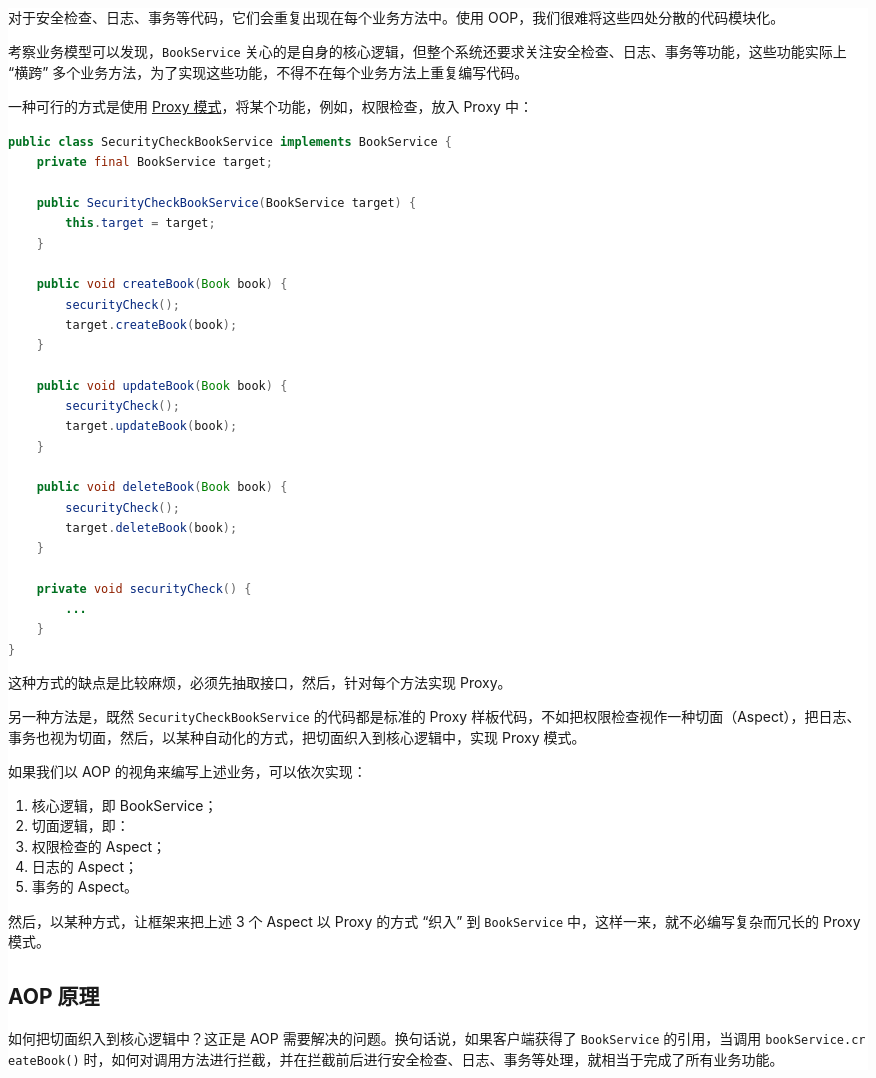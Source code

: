 对于安全检查、日志、事务等代码，它们会重复出现在每个业务方法中。使用 OOP，我们很难将这些四处分散的代码模块化。

考察业务模型可以发现，`BookService` 关心的是自身的核心逻辑，但整个系统还要求关注安全检查、日志、事务等功能，这些功能实际上 “横跨” 多个业务方法，为了实现这些功能，不得不在每个业务方法上重复编写代码。

一种可行的方式是使用 [Proxy 模式](https://www.liaoxuefeng.com/wiki/1252599548343744/1281319432618017)，将某个功能，例如，权限检查，放入 Proxy 中：

```java
public class SecurityCheckBookService implements BookService {
    private final BookService target;

    public SecurityCheckBookService(BookService target) {
        this.target = target;
    }

    public void createBook(Book book) {
        securityCheck();
        target.createBook(book);
    }

    public void updateBook(Book book) {
        securityCheck();
        target.updateBook(book);
    }

    public void deleteBook(Book book) {
        securityCheck();
        target.deleteBook(book);
    }

    private void securityCheck() {
        ...
    }
}
```

这种方式的缺点是比较麻烦，必须先抽取接口，然后，针对每个方法实现 Proxy。

另一种方法是，既然 `SecurityCheckBookService` 的代码都是标准的 Proxy 样板代码，不如把权限检查视作一种切面（Aspect），把日志、事务也视为切面，然后，以某种自动化的方式，把切面织入到核心逻辑中，实现 Proxy 模式。

如果我们以 AOP 的视角来编写上述业务，可以依次实现：

1. 核心逻辑，即 BookService；
2. 切面逻辑，即：
3. 权限检查的 Aspect；
4. 日志的 Aspect；
5. 事务的 Aspect。

然后，以某种方式，让框架来把上述 3 个 Aspect 以 Proxy 的方式 “织入” 到 `BookService` 中，这样一来，就不必编写复杂而冗长的 Proxy 模式。

## AOP 原理

如何把切面织入到核心逻辑中？这正是 AOP 需要解决的问题。换句话说，如果客户端获得了 `BookService` 的引用，当调用 `bookService.createBook()` 时，如何对调用方法进行拦截，并在拦截前后进行安全检查、日志、事务等处理，就相当于完成了所有业务功能。
